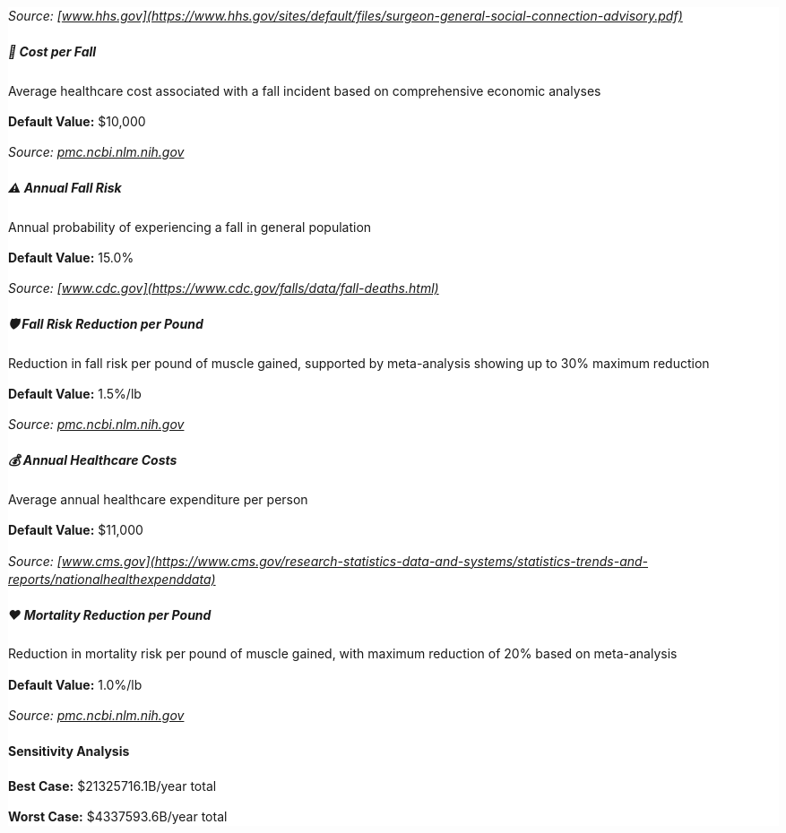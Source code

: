 *Source: [www.hhs.gov](https://www.hhs.gov/sites/default/files/surgeon-general-social-connection-advisory.pdf)*



##### 🏥 Cost per Fall

Average healthcare cost associated with a fall incident based on comprehensive economic analyses

**Default Value:** $10,000

*Source: [pmc.ncbi.nlm.nih.gov](https://pmc.ncbi.nlm.nih.gov/articles/PMC6089380/)*



##### ⚠️ Annual Fall Risk

Annual probability of experiencing a fall in general population

**Default Value:** 15.0%

*Source: [www.cdc.gov](https://www.cdc.gov/falls/data/fall-deaths.html)*



##### 🛡️ Fall Risk Reduction per Pound

Reduction in fall risk per pound of muscle gained, supported by meta-analysis showing up to 30% maximum reduction

**Default Value:** 1.5%/lb

*Source: [pmc.ncbi.nlm.nih.gov](https://pmc.ncbi.nlm.nih.gov/articles/PMC8775372/)*



##### 💰 Annual Healthcare Costs

Average annual healthcare expenditure per person

**Default Value:** $11,000

*Source: [www.cms.gov](https://www.cms.gov/research-statistics-data-and-systems/statistics-trends-and-reports/nationalhealthexpenddata)*



##### ❤️ Mortality Reduction per Pound

Reduction in mortality risk per pound of muscle gained, with maximum reduction of 20% based on meta-analysis

**Default Value:** 1.0%/lb

*Source: [pmc.ncbi.nlm.nih.gov](https://pmc.ncbi.nlm.nih.gov/articles/PMC9209691/)*




#### Sensitivity Analysis

**Best Case:** $21325716.1B/year total

**Worst Case:** $4337593.6B/year total

